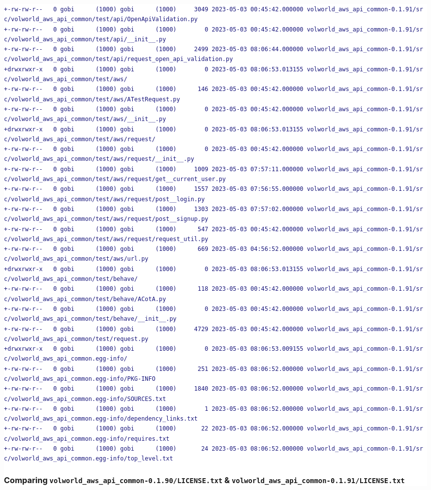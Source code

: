 ```diff
+-rw-rw-r--   0 gobi      (1000) gobi      (1000)     3049 2023-05-03 00:45:42.000000 volworld_aws_api_common-0.1.91/src/volworld_aws_api_common/test/api/OpenApiValidation.py
+-rw-rw-r--   0 gobi      (1000) gobi      (1000)        0 2023-05-03 00:45:42.000000 volworld_aws_api_common-0.1.91/src/volworld_aws_api_common/test/api/__init__.py
+-rw-rw-r--   0 gobi      (1000) gobi      (1000)     2499 2023-05-03 08:06:44.000000 volworld_aws_api_common-0.1.91/src/volworld_aws_api_common/test/api/request_open_api_validation.py
+drwxrwxr-x   0 gobi      (1000) gobi      (1000)        0 2023-05-03 08:06:53.013155 volworld_aws_api_common-0.1.91/src/volworld_aws_api_common/test/aws/
+-rw-rw-r--   0 gobi      (1000) gobi      (1000)      146 2023-05-03 00:45:42.000000 volworld_aws_api_common-0.1.91/src/volworld_aws_api_common/test/aws/ATestRequest.py
+-rw-rw-r--   0 gobi      (1000) gobi      (1000)        0 2023-05-03 00:45:42.000000 volworld_aws_api_common-0.1.91/src/volworld_aws_api_common/test/aws/__init__.py
+drwxrwxr-x   0 gobi      (1000) gobi      (1000)        0 2023-05-03 08:06:53.013155 volworld_aws_api_common-0.1.91/src/volworld_aws_api_common/test/aws/request/
+-rw-rw-r--   0 gobi      (1000) gobi      (1000)        0 2023-05-03 00:45:42.000000 volworld_aws_api_common-0.1.91/src/volworld_aws_api_common/test/aws/request/__init__.py
+-rw-rw-r--   0 gobi      (1000) gobi      (1000)     1009 2023-05-03 07:57:11.000000 volworld_aws_api_common-0.1.91/src/volworld_aws_api_common/test/aws/request/get__current_user.py
+-rw-rw-r--   0 gobi      (1000) gobi      (1000)     1557 2023-05-03 07:56:55.000000 volworld_aws_api_common-0.1.91/src/volworld_aws_api_common/test/aws/request/post__login.py
+-rw-rw-r--   0 gobi      (1000) gobi      (1000)     1303 2023-05-03 07:57:02.000000 volworld_aws_api_common-0.1.91/src/volworld_aws_api_common/test/aws/request/post__signup.py
+-rw-rw-r--   0 gobi      (1000) gobi      (1000)      547 2023-05-03 00:45:42.000000 volworld_aws_api_common-0.1.91/src/volworld_aws_api_common/test/aws/request/request_util.py
+-rw-rw-r--   0 gobi      (1000) gobi      (1000)      669 2023-05-03 04:56:52.000000 volworld_aws_api_common-0.1.91/src/volworld_aws_api_common/test/aws/url.py
+drwxrwxr-x   0 gobi      (1000) gobi      (1000)        0 2023-05-03 08:06:53.013155 volworld_aws_api_common-0.1.91/src/volworld_aws_api_common/test/behave/
+-rw-rw-r--   0 gobi      (1000) gobi      (1000)      118 2023-05-03 00:45:42.000000 volworld_aws_api_common-0.1.91/src/volworld_aws_api_common/test/behave/ACotA.py
+-rw-rw-r--   0 gobi      (1000) gobi      (1000)        0 2023-05-03 00:45:42.000000 volworld_aws_api_common-0.1.91/src/volworld_aws_api_common/test/behave/__init__.py
+-rw-rw-r--   0 gobi      (1000) gobi      (1000)     4729 2023-05-03 00:45:42.000000 volworld_aws_api_common-0.1.91/src/volworld_aws_api_common/test/request.py
+drwxrwxr-x   0 gobi      (1000) gobi      (1000)        0 2023-05-03 08:06:53.009155 volworld_aws_api_common-0.1.91/src/volworld_aws_api_common.egg-info/
+-rw-rw-r--   0 gobi      (1000) gobi      (1000)      251 2023-05-03 08:06:52.000000 volworld_aws_api_common-0.1.91/src/volworld_aws_api_common.egg-info/PKG-INFO
+-rw-rw-r--   0 gobi      (1000) gobi      (1000)     1840 2023-05-03 08:06:52.000000 volworld_aws_api_common-0.1.91/src/volworld_aws_api_common.egg-info/SOURCES.txt
+-rw-rw-r--   0 gobi      (1000) gobi      (1000)        1 2023-05-03 08:06:52.000000 volworld_aws_api_common-0.1.91/src/volworld_aws_api_common.egg-info/dependency_links.txt
+-rw-rw-r--   0 gobi      (1000) gobi      (1000)       22 2023-05-03 08:06:52.000000 volworld_aws_api_common-0.1.91/src/volworld_aws_api_common.egg-info/requires.txt
+-rw-rw-r--   0 gobi      (1000) gobi      (1000)       24 2023-05-03 08:06:52.000000 volworld_aws_api_common-0.1.91/src/volworld_aws_api_common.egg-info/top_level.txt
```

### Comparing `volworld_aws_api_common-0.1.90/LICENSE.txt` & `volworld_aws_api_common-0.1.91/LICENSE.txt`
